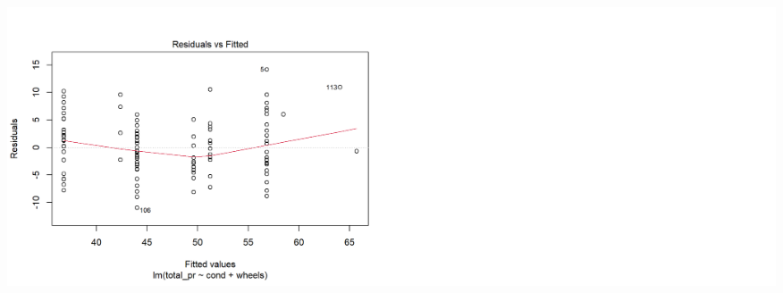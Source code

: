 <img src="31-Multiple-Linear-Regression_files/figure-html/diag305-fig-1.png" alt="Diagnostic residual plots for multiple regression model." width="50%" />